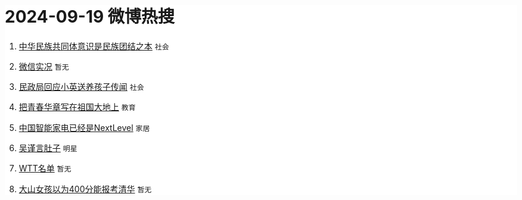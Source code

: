 # 2024-09-19 微博热搜 
1. [中华民族共同体意识是民族团结之本](https://m.weibo.cn/search?containerid=100103type%3D1%26t%3D10%26q%3D%23%E4%B8%AD%E5%8D%8E%E6%B0%91%E6%97%8F%E5%85%B1%E5%90%8C%E4%BD%93%E6%84%8F%E8%AF%86%E6%98%AF%E6%B0%91%E6%97%8F%E5%9B%A2%E7%BB%93%E4%B9%8B%E6%9C%AC%23&stream_entry_id=51&isnewpage=1&extparam=seat%3D1%26pos%3D0%26q%3D%2523%25E4%25B8%25AD%25E5%258D%258E%25E6%25B0%2591%25E6%2597%258F%25E5%2585%25B1%25E5%2590%258C%25E4%25BD%2593%25E6%2584%258F%25E8%25AF%2586%25E6%2598%25AF%25E6%25B0%2591%25E6%2597%258F%25E5%259B%25A2%25E7%25BB%2593%25E4%25B9%258B%25E6%259C%25AC%2523%26dgr%3D0%26cate%3D10103%26stream_entry_id%3D51%26c_type%3D51%26filter_type%3Drealtimehot%26display_time%3D1726759534%26pre_seqid%3D17267595346980123495399) `社会` 

2. [微信实况](https://m.weibo.cn/search?containerid=100103type%3D1%26t%3D10%26q%3D%E5%BE%AE%E4%BF%A1%E5%AE%9E%E5%86%B5&stream_entry_id=31&isnewpage=1&extparam=seat%3D1%26stream_entry_id%3D31%26q%3D%25E5%25BE%25AE%25E4%25BF%25A1%25E5%25AE%259E%25E5%2586%25B5%26dgr%3D0%26filter_type%3Drealtimehot%26pos%3D0%26c_type%3D31%26realpos%3D1%26flag%3D2%26lcate%3D5001%26band_rank%3D1%26cate%3D5001%26display_time%3D1726759534%26pre_seqid%3D17267595346980123495399) `暂无` 

3. [民政局回应小英送养孩子传闻](https://m.weibo.cn/search?containerid=100103type%3D1%26t%3D10%26q%3D%23%E6%B0%91%E6%94%BF%E5%B1%80%E5%9B%9E%E5%BA%94%E5%B0%8F%E8%8B%B1%E9%80%81%E5%85%BB%E5%AD%A9%E5%AD%90%E4%BC%A0%E9%97%BB%23&stream_entry_id=31&isnewpage=1&extparam=seat%3D1%26stream_entry_id%3D31%26q%3D%2523%25E6%25B0%2591%25E6%2594%25BF%25E5%25B1%2580%25E5%259B%259E%25E5%25BA%2594%25E5%25B0%258F%25E8%258B%25B1%25E9%2580%2581%25E5%2585%25BB%25E5%25AD%25A9%25E5%25AD%2590%25E4%25BC%25A0%25E9%2597%25BB%2523%26dgr%3D0%26filter_type%3Drealtimehot%26pos%3D1%26c_type%3D31%26realpos%3D2%26flag%3D1%26lcate%3D5001%26band_rank%3D2%26cate%3D5001%26display_time%3D1726759534%26pre_seqid%3D17267595346980123495399) `社会` 

4. [把青春华章写在祖国大地上](https://m.weibo.cn/search?containerid=100103type%3D1%26t%3D10%26q%3D%23%E6%8A%8A%E9%9D%92%E6%98%A5%E5%8D%8E%E7%AB%A0%E5%86%99%E5%9C%A8%E7%A5%96%E5%9B%BD%E5%A4%A7%E5%9C%B0%E4%B8%8A%23&stream_entry_id=31&isnewpage=1&extparam=seat%3D1%26stream_entry_id%3D31%26q%3D%2523%25E6%258A%258A%25E9%259D%2592%25E6%2598%25A5%25E5%258D%258E%25E7%25AB%25A0%25E5%2586%2599%25E5%259C%25A8%25E7%25A5%2596%25E5%259B%25BD%25E5%25A4%25A7%25E5%259C%25B0%25E4%25B8%258A%2523%26dgr%3D0%26filter_type%3Drealtimehot%26pos%3D2%26c_type%3D31%26realpos%3D3%26flag%3D0%26lcate%3D5001%26band_rank%3D3%26cate%3D5001%26display_time%3D1726759534%26pre_seqid%3D17267595346980123495399) `教育` 

5. [中国智能家电已经是NextLevel](https://m.weibo.cn/search?containerid=100103type%3D1%26t%3D10%26q%3D%23%E4%B8%AD%E5%9B%BD%E6%99%BA%E8%83%BD%E5%AE%B6%E7%94%B5%E5%B7%B2%E7%BB%8F%E6%98%AFNextLevel%23&stream_entry_id=31&isnewpage=1&extparam=seat%3D1%26stream_entry_id%3D31%26q%3D%2523%25E4%25B8%25AD%25E5%259B%25BD%25E6%2599%25BA%25E8%2583%25BD%25E5%25AE%25B6%25E7%2594%25B5%25E5%25B7%25B2%25E7%25BB%258F%25E6%2598%25AFNextLevel%2523%26dgr%3D0%26adid%3D255677%26filter_type%3Drealtimehot%26pos%3D3%26c_type%3D31%26topic_ad%3D1%26cate%3D5001%26band_rank%3D4%26is_ad_pos%3D1%26lcate%3D5001%26display_time%3D1726759534%26pre_seqid%3D17267595346980123495399) `家居` 

6. [吴谨言肚子](https://m.weibo.cn/search?containerid=100103type%3D1%26t%3D10%26q%3D%E5%90%B4%E8%B0%A8%E8%A8%80%E8%82%9A%E5%AD%90&stream_entry_id=31&isnewpage=1&extparam=seat%3D1%26stream_entry_id%3D31%26q%3D%25E5%2590%25B4%25E8%25B0%25A8%25E8%25A8%2580%25E8%2582%259A%25E5%25AD%2590%26dgr%3D0%26filter_type%3Drealtimehot%26pos%3D4%26c_type%3D31%26realpos%3D4%26flag%3D2%26lcate%3D5001%26band_rank%3D4%26cate%3D5001%26display_time%3D1726759534%26pre_seqid%3D17267595346980123495399) `明星` 

7. [WTT名单](https://m.weibo.cn/search?containerid=100103type%3D1%26t%3D10%26q%3DWTT%E5%90%8D%E5%8D%95&stream_entry_id=31&isnewpage=1&extparam=seat%3D1%26stream_entry_id%3D31%26q%3DWTT%25E5%2590%258D%25E5%258D%2595%26dgr%3D0%26filter_type%3Drealtimehot%26pos%3D5%26c_type%3D31%26realpos%3D5%26flag%3D1%26lcate%3D5001%26band_rank%3D5%26cate%3D5001%26display_time%3D1726759534%26pre_seqid%3D17267595346980123495399) `暂无` 

8. [大山女孩以为400分能报考清华](https://m.weibo.cn/search?containerid=100103type%3D1%26t%3D10%26q%3D%E5%A4%A7%E5%B1%B1%E5%A5%B3%E5%AD%A9%E4%BB%A5%E4%B8%BA400%E5%88%86%E8%83%BD%E6%8A%A5%E8%80%83%E6%B8%85%E5%8D%8E&stream_entry_id=31&isnewpage=1&extparam=seat%3D1%26stream_entry_id%3D31%26q%3D%25E5%25A4%25A7%25E5%25B1%25B1%25E5%25A5%25B3%25E5%25AD%25A9%25E4%25BB%25A5%25E4%25B8%25BA400%25E5%2588%2586%25E8%2583%25BD%25E6%258A%25A5%25E8%2580%2583%25E6%25B8%2585%25E5%258D%258E%26dgr%3D0%26filter_type%3Drealtimehot%26pos%3D6%26c_type%3D31%26realpos%3D6%26flag%3D0%26lcate%3D5001%26band_rank%3D6%26cate%3D5001%26display_time%3D1726759534%26pre_seqid%3D17267595346980123495399) `暂无` 
